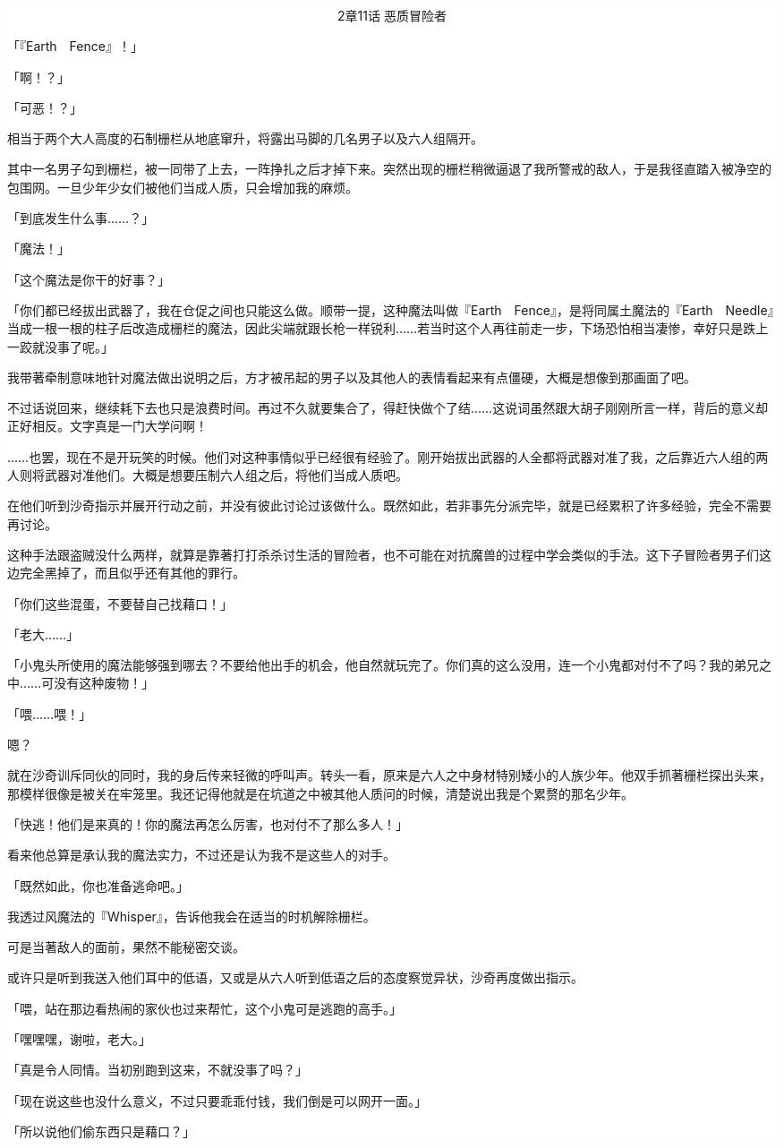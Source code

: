 <p align="center">2章11话 恶质冒险者</p>

「『Earth　Fence』！」

「啊！？」

「可恶！？」

相当于两个大人高度的石制栅栏从地底窜升，将露出马脚的几名男子以及六人组隔开。

其中一名男子勾到栅栏，被一同带了上去，一阵挣扎之后才掉下来。突然出现的栅栏稍微逼退了我所警戒的敌人，于是我径直踏入被净空的包围网。一旦少年少女们被他们当成人质，只会增加我的麻烦。

「到底发生什么事……？」

「魔法！」

「这个魔法是你干的好事？」

「你们都已经拔出武器了，我在仓促之间也只能这么做。顺带一提，这种魔法叫做『Earth　Fence』，是将同属土魔法的『Earth　Needle』当成一根一根的柱子后改造成栅栏的魔法，因此尖端就跟长枪一样锐利……若当时这个人再往前走一步，下场恐怕相当凄惨，幸好只是跌上一跤就没事了呢。」

我带著牵制意味地针对魔法做出说明之后，方才被吊起的男子以及其他人的表情看起来有点僵硬，大概是想像到那画面了吧。

不过话说回来，继续耗下去也只是浪费时间。再过不久就要集合了，得赶快做个了结……这说词虽然跟大胡子刚刚所言一样，背后的意义却正好相反。文字真是一门大学问啊！

……也罢，现在不是开玩笑的时候。他们对这种事情似乎已经很有经验了。刚开始拔出武器的人全都将武器对准了我，之后靠近六人组的两人则将武器对准他们。大概是想要压制六人组之后，将他们当成人质吧。

在他们听到沙奇指示并展开行动之前，并没有彼此讨论过该做什么。既然如此，若非事先分派完毕，就是已经累积了许多经验，完全不需要再讨论。

这种手法跟盗贼没什么两样，就算是靠著打打杀杀讨生活的冒险者，也不可能在对抗魔兽的过程中学会类似的手法。这下子冒险者男子们这边完全黑掉了，而且似乎还有其他的罪行。

「你们这些混蛋，不要替自己找藉口！」

「老大……」

「小鬼头所使用的魔法能够强到哪去？不要给他出手的机会，他自然就玩完了。你们真的这么没用，连一个小鬼都对付不了吗？我的弟兄之中……可没有这种废物！」

「喂……喂！」

嗯？

就在沙奇训斥同伙的同时，我的身后传来轻微的呼叫声。转头一看，原来是六人之中身材特别矮小的人族少年。他双手抓著栅栏探出头来，那模样很像是被关在牢笼里。我还记得他就是在坑道之中被其他人质问的时候，清楚说出我是个累赘的那名少年。

「快逃！他们是来真的！你的魔法再怎么厉害，也对付不了那么多人！」

看来他总算是承认我的魔法实力，不过还是认为我不是这些人的对手。

「既然如此，你也准备逃命吧。」

我透过风魔法的『Whisper』，告诉他我会在适当的时机解除栅栏。

可是当著敌人的面前，果然不能秘密交谈。

或许只是听到我送入他们耳中的低语，又或是从六人听到低语之后的态度察觉异状，沙奇再度做出指示。

「喂，站在那边看热闹的家伙也过来帮忙，这个小鬼可是逃跑的高手。」

「嘿嘿嘿，谢啦，老大。」

「真是令人同情。当初别跑到这来，不就没事了吗？」

「现在说这些也没什么意义，不过只要乖乖付钱，我们倒是可以网开一面。」

「所以说他们偷东西只是藉口？」
